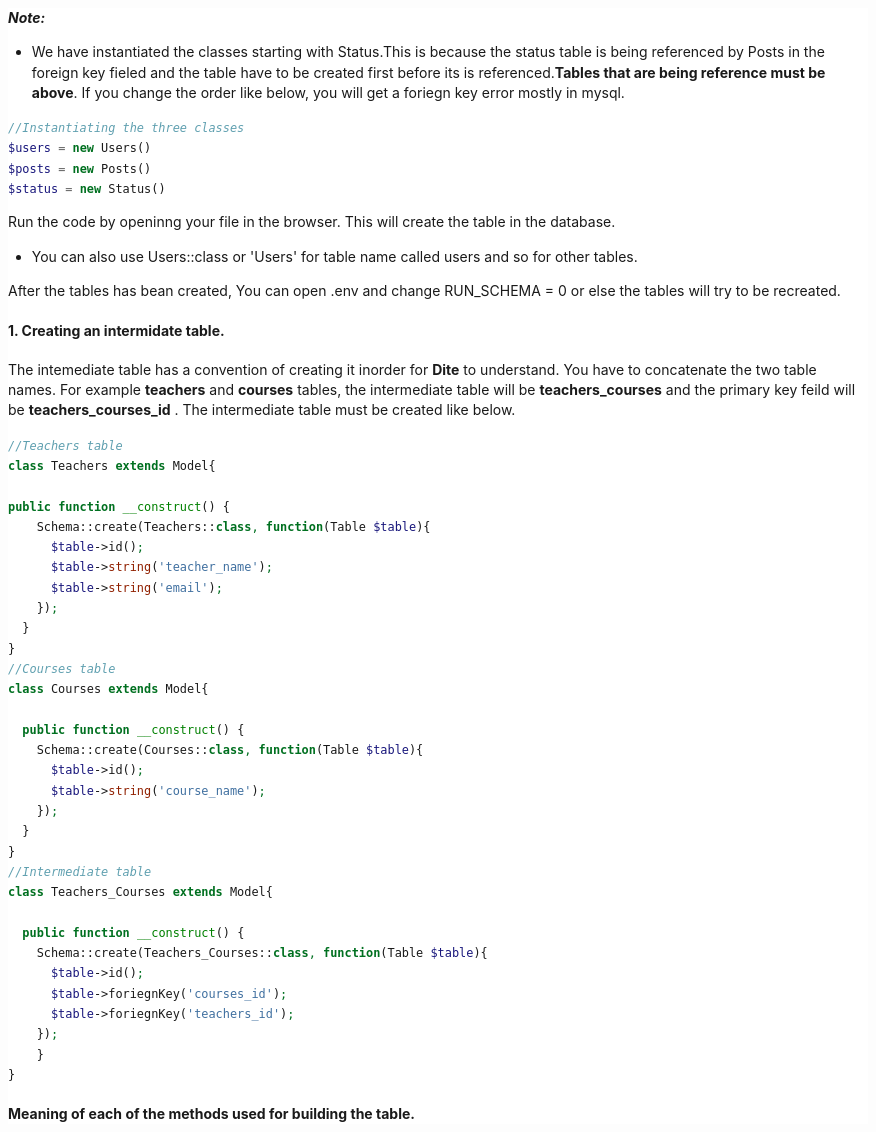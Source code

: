 **_Note:_**

- We have instantiated the classes starting with Status.This is because the status table is being referenced by Posts in the foreign key fieled and the table have to be created first before its is referenced.**Tables that are being reference must be above**.
  If you change the order like below, you will get a foriegn key error mostly in mysql.

```php
//Instantiating the three classes
$users = new Users()
$posts = new Posts()
$status = new Status()
```
Run the code by openinng your file in the browser. This will create the table in the database.

- You can also use Users::class or 'Users' for table name called users and so for other tables.

After the tables has bean created, You can open .env and change RUN_SCHEMA = 0 or else the tables will try to be recreated.

#### 1. Creating an intermidate table.

The intemediate table has a convention of creating it inorder for **Dite** to understand. You have to concatenate the two table names.
For example **teachers** and **courses** tables, the intermediate table will be **teachers_courses** and the primary key feild will be **teachers_courses_id** . The intermediate table must be created like below.
```php
//Teachers table
class Teachers extends Model{

public function __construct() {
    Schema::create(Teachers::class, function(Table $table){
      $table->id();
      $table->string('teacher_name');
      $table->string('email');
    });
  }
}
//Courses table
class Courses extends Model{

  public function __construct() {
    Schema::create(Courses::class, function(Table $table){
      $table->id();
      $table->string('course_name');
    });
  }
}
//Intermediate table
class Teachers_Courses extends Model{

  public function __construct() {
    Schema::create(Teachers_Courses::class, function(Table $table){
      $table->id();
      $table->foriegnKey('courses_id');
      $table->foriegnKey('teachers_id');
    });
    }
}
```
#### Meaning of each of the methods used for building the table.
